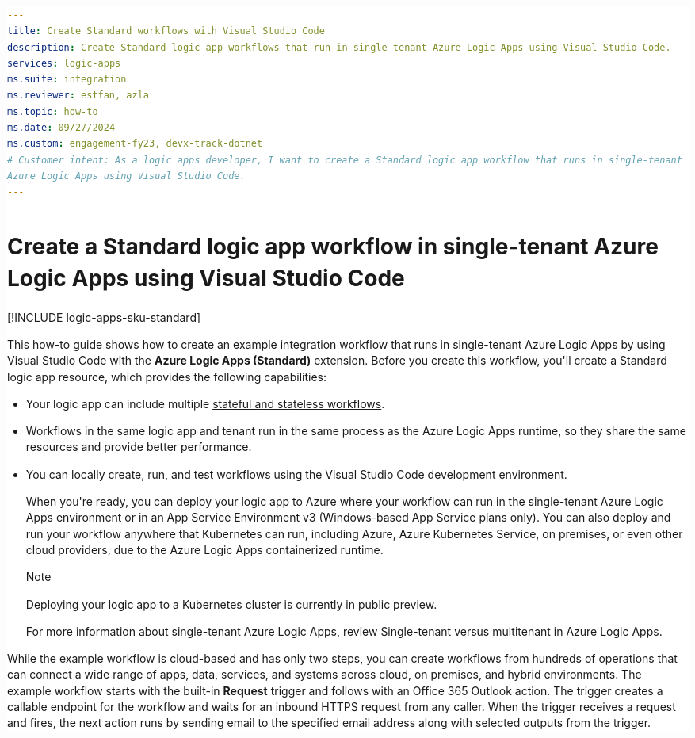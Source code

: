 ```yaml
---
title: Create Standard workflows with Visual Studio Code
description: Create Standard logic app workflows that run in single-tenant Azure Logic Apps using Visual Studio Code.
services: logic-apps
ms.suite: integration
ms.reviewer: estfan, azla
ms.topic: how-to
ms.date: 09/27/2024
ms.custom: engagement-fy23, devx-track-dotnet
# Customer intent: As a logic apps developer, I want to create a Standard logic app workflow that runs in single-tenant Azure Logic Apps using Visual Studio Code.
---
```


# Create a Standard logic app workflow in single-tenant Azure Logic Apps using Visual Studio Code

[!INCLUDE [logic-apps-sku-standard](../../includes/logic-apps-sku-standard.md)]

This how-to guide shows how to create an example integration workflow that runs in single-tenant Azure Logic Apps by using Visual Studio Code with the **Azure Logic Apps (Standard)** extension. Before you create this workflow, you'll create a Standard logic app resource, which provides the following capabilities:

* Your logic app can include multiple [stateful and stateless workflows](single-tenant-overview-compare.md#stateful-stateless).

* Workflows in the same logic app and tenant run in the same process as the Azure Logic Apps runtime, so they share the same resources and provide better performance.

* You can locally create, run, and test workflows using the Visual Studio Code development environment.

  When you're ready, you can deploy your logic app to Azure where your workflow can run in the single-tenant Azure Logic Apps environment or in an App Service Environment v3 (Windows-based App Service plans only). You can also deploy and run your workflow anywhere that Kubernetes can run, including Azure, Azure Kubernetes Service, on premises, or even other cloud providers, due to the Azure Logic Apps containerized runtime. 

   > [!NOTE]
   > 
   > Deploying your logic app to a Kubernetes cluster is currently in public preview. 
   
    For more information about single-tenant Azure Logic Apps, review [Single-tenant versus multitenant in Azure Logic Apps](single-tenant-overview-compare.md#resource-environment-differences).

While the example workflow is cloud-based and has only two steps, you can create workflows from hundreds of operations that can connect a wide range of apps, data, services, and systems across cloud, on premises, and hybrid environments. The example workflow starts with the built-in **Request** trigger and follows with an Office 365 Outlook action. The trigger creates a callable endpoint for the workflow and waits for an inbound HTTPS request from any caller. When the trigger receives a request and fires, the next action runs by sending email to the specified email address along with selected outputs from the trigger.


   [aborted-icon]: ./media/create-single-tenant-workflows-visual-studio-code/aborted.png
   [cancelled-icon]: ./media/create-single-tenant-workflows-visual-studio-code/cancelled.png
   [failed-icon]: ./media/create-single-tenant-workflows-visual-studio-code/failed.png
   [running-icon]: ./media/create-single-tenant-workflows-visual-studio-code/running.png
   [skipped-icon]: ./media/create-single-tenant-workflows-visual-studio-code/skipped.png
   [succeeded-icon]: ./media/create-single-tenant-workflows-visual-studio-code/succeeded.png
   [succeeded-with-retries-icon]: ./media/create-single-tenant-workflows-visual-studio-code/succeeded-with-retries.png
   [timed-out-icon]: ./media/create-single-tenant-workflows-visual-studio-code/timed-out.png
   [waiting-icon]: ./media/create-single-tenant-workflows-visual-studio-code/waiting.png